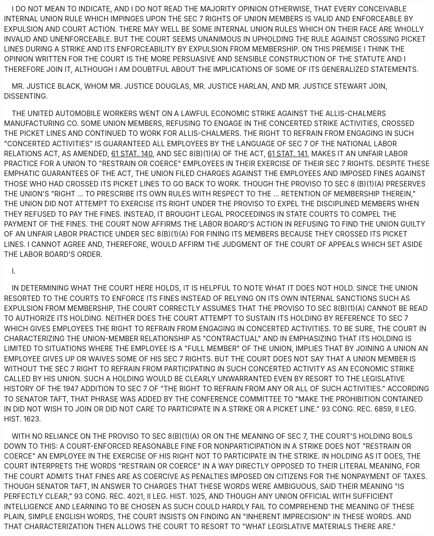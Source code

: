     I DO NOT MEAN TO INDICATE, AND I DO NOT READ THE MAJORITY OPINION OTHERWISE, THAT EVERY CONCEIVABLE INTERNAL UNION RULE WHICH IMPINGES UPON THE SEC 7 RIGHTS OF UNION MEMBERS IS VALID AND ENFORCEABLE BY EXPULSION AND COURT ACTION.  THERE MAY WELL BE SOME INTERNAL UNION RULES WHICH ON THEIR FACE ARE WHOLLY INVALID AND UNENFORCEABLE.  BUT THE COURT SEEMS UNANIMOUS IN UPHOLDING THE RULE AGAINST CROSSING PICKET LINES DURING A STRIKE AND ITS ENFORCEABILITY BY EXPULSION FROM MEMBERSHIP.  ON THIS PREMISE I THINK THE OPINION WRITTEN FOR THE COURT IS THE MORE PERSUASIVE AND SENSIBLE CONSTRUCTION OF THE STATUTE AND I THEREFORE JOIN IT, ALTHOUGH I AM DOUBTFUL ABOUT THE IMPLICATIONS OF SOME OF ITS GENERALIZED STATEMENTS.

    MR. JUSTICE BLACK, WHOM MR. JUSTICE DOUGLAS, MR. JUSTICE HARLAN, AND MR. JUSTICE STEWART JOIN, DISSENTING.

    THE UNITED AUTOMOBILE WORKERS WENT ON A LAWFUL ECONOMIC STRIKE AGAINST THE ALLIS-CHALMERS MANUFACTURING CO. SOME UNION MEMBERS, REFUSING TO ENGAGE IN THE CONCERTED STRIKE ACTIVITIES, CROSSED THE PICKET LINES AND CONTINUED TO WORK FOR ALLIS-CHALMERS.  THE RIGHT TO REFRAIN FROM ENGAGING IN SUCH "CONCERTED ACTIVITIES" IS GUARANTEED ALL EMPLOYEES BY THE LANGUAGE OF SEC 7 OF THE NATIONAL LABOR RELATIONS ACT, AS AMENDED, [61 STAT. 140][/us/stat/61/140], AND SEC 8(B)(1)(A) OF THE ACT, [61 STAT. 141][/us/stat/61/141], MAKES IT AN UNFAIR LABOR PRACTICE FOR A UNION TO "RESTRAIN OR COERCE" EMPLOYEES IN THEIR EXERCISE OF THEIR SEC 7 RIGHTS.  DESPITE THESE EMPHATIC GUARANTEES OF THE ACT, THE UNION FILED CHARGES AGAINST THE EMPLOYEES AND IMPOSED FINES AGAINST THOSE WHO HAD CROSSED ITS PICKET LINES TO GO BACK TO WORK.  THOUGH THE PROVISO TO SEC 8 (B)(1)(A) PRESERVES THE UNION'S "RIGHT  ...  TO PRESCRIBE ITS OWN RULES WITH RESPECT TO THE  ...  RETENTION OF MEMBERSHIP THEREIN," THE UNION DID NOT ATTEMPT TO EXERCISE ITS RIGHT UNDER THE PROVISO TO EXPEL THE DISCIPLINED MEMBERS WHEN THEY REFUSED TO PAY THE FINES.  INSTEAD, IT BROUGHT LEGAL PROCEEDINGS IN STATE COURTS TO COMPEL THE PAYMENT OF THE FINES.  THE COURT NOW AFFIRMS THE LABOR BOARD'S ACTION IN REFUSING TO FIND THE UNION GUILTY OF AN UNFAIR LABOR PRACTICE UNDER SEC 8(B)(1)(A) FOR FINING ITS MEMBERS BECAUSE THEY CROSSED ITS PICKET LINES.  I CANNOT AGREE AND, THEREFORE, WOULD AFFIRM THE JUDGMENT OF THE COURT OF APPEALS WHICH SET ASIDE THE LABOR BOARD'S ORDER.

    I.

    IN DETERMINING WHAT THE COURT HERE HOLDS, IT IS HELPFUL TO NOTE WHAT IT DOES NOT HOLD.  SINCE THE UNION RESORTED TO THE COURTS TO ENFORCE ITS FINES INSTEAD OF RELYING ON ITS OWN INTERNAL SANCTIONS SUCH AS EXPULSION FROM MEMBERSHIP, THE COURT CORRECTLY ASSUMES THAT THE PROVISO TO SEC 8(B)(1)(A) CANNOT BE READ TO AUTHORIZE ITS HOLDING.  NEITHER DOES THE COURT ATTEMPT TO SUSTAIN ITS HOLDING BY REFERENCE TO SEC 7 WHICH GIVES EMPLOYEES THE RIGHT TO REFRAIN FROM ENGAGING IN CONCERTED ACTIVITIES.   TO BE SURE, THE COURT IN CHARACTERIZING THE UNION-MEMBER RELATIONSHIP AS "CONTRACTUAL" AND IN EMPHASIZING THAT ITS HOLDING IS LIMITED TO SITUATIONS WHERE THE EMPLOYEE IS A "FULL MEMBER" OF THE UNION, IMPLIES THAT BY JOINING A UNION AN EMPLOYEE GIVES UP OR WAIVES SOME OF HIS SEC 7 RIGHTS.  BUT THE COURT DOES NOT SAY THAT A UNION MEMBER IS WITHOUT THE SEC 7 RIGHT TO REFRAIN FROM PARTICIPATING IN SUCH CONCERTED ACTIVITY AS AN ECONOMIC STRIKE CALLED BY HIS UNION.  SUCH A HOLDING WOULD BE CLEARLY UNWARRANTED EVEN BY RESORT TO THE LEGISLATIVE HISTORY OF THE 1947 ADDITION TO SEC 7 OF "THE RIGHT TO REFRAIN FROM ANY OR ALL OF SUCH ACTIVITIES."  ACCORDING TO SENATOR TAFT, THAT PHRASE WAS ADDED BY THE CONFERENCE COMMITTEE TO "MAKE THE PROHIBITION CONTAINED IN DID NOT WISH TO JOIN OR DID NOT CARE TO PARTICIPATE IN A STRIKE OR A PICKET LINE."  93 CONG. REC. 6859, II LEG.  HIST.  1623.

    WITH NO RELIANCE ON THE PROVISO TO SEC 8(B)(1)(A) OR ON THE MEANING OF SEC 7, THE COURT'S HOLDING BOILS DOWN TO THIS:  A COURT-ENFORCED REASONABLE FINE FOR NONPARTICIPATION IN A STRIKE DOES NOT "RESTRAIN OR COERCE" AN EMPLOYEE IN THE EXERCISE OF HIS RIGHT NOT TO PARTICIPATE IN THE STRIKE.  IN HOLDING AS IT DOES, THE COURT INTERPRETS THE WORDS "RESTRAIN OR COERCE" IN A WAY DIRECTLY OPPOSED TO THEIR LITERAL MEANING, FOR THE COURT ADMITS THAT FINES ARE AS COERCIVE AS PENALTIES IMPOSED ON CITIZENS FOR THE NONPAYMENT OF TAXES.  THOUGH SENATOR TAFT, IN ANSWER TO CHARGES THAT THESE WORDS WERE AMBIGUOUS, SAID THEIR MEANING "IS PERFECTLY CLEAR," 93 CONG. REC. 4021, II LEG.  HIST.  1025, AND THOUGH ANY UNION OFFICIAL WITH SUFFICIENT INTELLIGENCE AND LEARNING TO BE CHOSEN AS SUCH COULD HARDLY FAIL TO COMPREHEND THE MEANING OF THESE PLAIN, SIMPLE ENGLISH WORDS, THE COURT INSISTS ON FINDING AN "INHERENT IMPRECISION" IN THESE WORDS.  AND THAT CHARACTERIZATION THEN ALLOWS THE COURT TO RESORT TO "WHAT LEGISLATIVE MATERIALS THERE ARE."


[/us/courts/scotus/usReporter/388/175]: https://publicdocs.github.io/go/links?ns=uslm-x&ref=%2Fus%2Fcourts%2Fscotus%2FusReporter%2F388%2F175
[/us/courts/scotus/usReporter/385/810]: https://publicdocs.github.io/go/links?ns=uslm-x&ref=%2Fus%2Fcourts%2Fscotus%2FusReporter%2F385%2F810
[/us/courts/scotus/usReporter/357/93]: https://publicdocs.github.io/go/links?ns=uslm-x&ref=%2Fus%2Fcourts%2Fscotus%2FusReporter%2F357%2F93
[/us/courts/scotus/usReporter/386/612]: https://publicdocs.github.io/go/links?ns=uslm-x&ref=%2Fus%2Fcourts%2Fscotus%2FusReporter%2F386%2F612
[/us/courts/scotus/usReporter/362/274]: https://publicdocs.github.io/go/links?ns=uslm-x&ref=%2Fus%2Fcourts%2Fscotus%2FusReporter%2F362%2F274
[/us/courts/scotus/usReporter/323/192]: https://publicdocs.github.io/go/links?ns=uslm-x&ref=%2Fus%2Fcourts%2Fscotus%2FusReporter%2F323%2F192
[/us/courts/scotus/usReporter/345/330]: https://publicdocs.github.io/go/links?ns=uslm-x&ref=%2Fus%2Fcourts%2Fscotus%2FusReporter%2F345%2F330
[/us/courts/scotus/usReporter/386/171]: https://publicdocs.github.io/go/links?ns=uslm-x&ref=%2Fus%2Fcourts%2Fscotus%2FusReporter%2F386%2F171
[/us/stat/73/519]: https://publicdocs.github.io/go/links?ns=uslm&ref=%2Fus%2Fstat%2F73%2F519
[/us/courts/scotus/usReporter/356/617]: https://publicdocs.github.io/go/links?ns=uslm-x&ref=%2Fus%2Fcourts%2Fscotus%2FusReporter%2F356%2F617
[/us/stat/61/160]: https://publicdocs.github.io/go/links?ns=uslm&ref=%2Fus%2Fstat%2F61%2F160
[/us/courts/scotus/usReporter/362/274]: https://publicdocs.github.io/go/links?ns=uslm-x&ref=%2Fus%2Fcourts%2Fscotus%2FusReporter%2F362%2F274
[/us/stat/73/523]: https://publicdocs.github.io/go/links?ns=uslm&ref=%2Fus%2Fstat%2F73%2F523
[/us/usc/t29/s411]: https://publicdocs.github.io/go/links?ns=uslm&ref=%2Fus%2Fusc%2Ft29%2Fs411
[/us/usc/t29/s411]: https://publicdocs.github.io/go/links?ns=uslm&ref=%2Fus%2Fusc%2Ft29%2Fs411
[/us/courts/scotus/usReporter/367/740]: https://publicdocs.github.io/go/links?ns=uslm-x&ref=%2Fus%2Fcourts%2Fscotus%2FusReporter%2F367%2F740
[/us/stat/61/140]: https://publicdocs.github.io/go/links?ns=uslm&ref=%2Fus%2Fstat%2F61%2F140
[/us/courts/scotus/usReporter/321/332]: https://publicdocs.github.io/go/links?ns=uslm-x&ref=%2Fus%2Fcourts%2Fscotus%2FusReporter%2F321%2F332
[/us/courts/scotus/usReporter/321/678]: https://publicdocs.github.io/go/links?ns=uslm-x&ref=%2Fus%2Fcourts%2Fscotus%2FusReporter%2F321%2F678
[/us/courts/scotus/usReporter/366/731]: https://publicdocs.github.io/go/links?ns=uslm-x&ref=%2Fus%2Fcourts%2Fscotus%2FusReporter%2F366%2F731
[/us/courts/scotus/usReporter/350/270]: https://publicdocs.github.io/go/links?ns=uslm-x&ref=%2Fus%2Fcourts%2Fscotus%2FusReporter%2F350%2F270
[/us/courts/scotus/usReporter/345/71]: https://publicdocs.github.io/go/links?ns=uslm-x&ref=%2Fus%2Fcourts%2Fscotus%2FusReporter%2F345%2F71
[/us/courts/scotus/usReporter/303/177]: https://publicdocs.github.io/go/links?ns=uslm-x&ref=%2Fus%2Fcourts%2Fscotus%2FusReporter%2F303%2F177
[/us/courts/scotus/usReporter/356/617]: https://publicdocs.github.io/go/links?ns=uslm-x&ref=%2Fus%2Fcourts%2Fscotus%2FusReporter%2F356%2F617
[/us/usc/t29/s529]: https://publicdocs.github.io/go/links?ns=uslm&ref=%2Fus%2Fusc%2Ft29%2Fs529
[/us/courts/scotus/usReporter/373/734]: https://publicdocs.github.io/go/links?ns=uslm-x&ref=%2Fus%2Fcourts%2Fscotus%2FusReporter%2F373%2F734
[/us/courts/scotus/usReporter/356/617]: https://publicdocs.github.io/go/links?ns=uslm-x&ref=%2Fus%2Fcourts%2Fscotus%2FusReporter%2F356%2F617
[/us/courts/scotus/usReporter/373/690]: https://publicdocs.github.io/go/links?ns=uslm-x&ref=%2Fus%2Fcourts%2Fscotus%2FusReporter%2F373%2F690
[/us/stat/61/140]: https://publicdocs.github.io/go/links?ns=uslm&ref=%2Fus%2Fstat%2F61%2F140
[/us/stat/61/141]: https://publicdocs.github.io/go/links?ns=uslm&ref=%2Fus%2Fstat%2F61%2F141
[/us/courts/scotus/usReporter/209/123]: https://publicdocs.github.io/go/links?ns=uslm-x&ref=%2Fus%2Fcourts%2Fscotus%2FusReporter%2F209%2F123
[/us/courts/scotus/usReporter/347/17]: https://publicdocs.github.io/go/links?ns=uslm-x&ref=%2Fus%2Fcourts%2Fscotus%2FusReporter%2F347%2F17
[/us/courts/scotus/usReporter/386/171]: https://publicdocs.github.io/go/links?ns=uslm-x&ref=%2Fus%2Fcourts%2Fscotus%2FusReporter%2F386%2F171
[/us/stat/73/523]: https://publicdocs.github.io/go/links?ns=uslm&ref=%2Fus%2Fstat%2F73%2F523
[/us/usc/t29/s413]: https://publicdocs.github.io/go/links?ns=uslm&ref=%2Fus%2Fusc%2Ft29%2Fs413